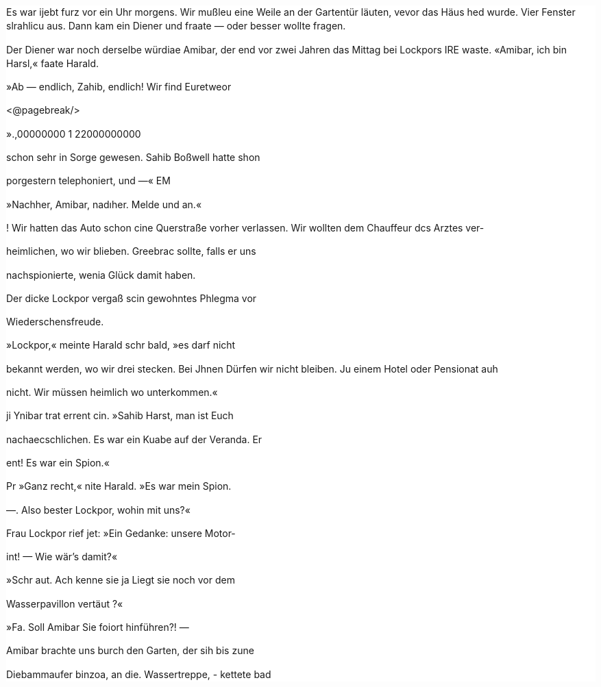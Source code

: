 Es war ijebt furz vor ein Uhr morgens. Wir mußleu
eine Weile an der Gartentür läuten, vevor das Häus hed
wurde. Vier Fenster slrahlicu aus. Dann kam ein Diener
und fraate — oder besser wollte fragen.

Der Diener war noch derselbe würdiae Amibar, der
end vor zwei Jahren das Mittag bei Lockpors IRE
waste.
«Amibar, ich bin Harsl,« faate Harald.

»Ab — endlich, Zahib, endlich! Wir find Euretweor

<@pagebreak/>

».,00000000 1 22000000000

schon sehr in Sorge gewesen. Sahib Boßwell hatte shon

porgestern telephoniert, und —« EM

»Nachher, Amibar, nadıher. Melde und an.«

! Wir hatten das Auto schon cine Querstraße vorher
verlassen. Wir wollten dem Chauffeur dcs Arztes ver-

heimlichen, wo wir blieben. Greebrac sollte, falls er uns

nachspionierte, wenia Glück damit haben.

Der dicke Lockpor vergaß scin gewohntes Phlegma vor

Wiederschensfreude.

»Lockpor,« meinte Harald schr bald, »es darf nicht

bekannt werden, wo wir drei stecken. Bei Jhnen Dürfen
wir nicht bleiben. Ju einem Hotel oder Pensionat auh

nicht. Wir müssen heimlich wo unterkommen.«

ji Ynibar trat errent cin. »Sahib Harst, man ist Euch

nachaecschlichen. Es war ein Kuabe auf der Veranda. Er

ent! Es war ein Spion.«

Pr »Ganz recht,« nite Harald. »Es war mein Spion.

—. Also bester Lockpor, wohin mit uns?«

Frau Lockpor rief jet: »Ein Gedanke: unsere Motor-

int! — Wie wär’s damit?«

»Schr aut. Ach kenne sie ja Liegt sie noch vor dem

Wasserpavillon vertäut ?«

»Fa. Soll Amibar Sie foiort hinführen?! —

Amibar brachte uns burch den Garten, der sih bis zune

Diebammaufer binzoa, an die. Wassertreppe, - kettete bad
